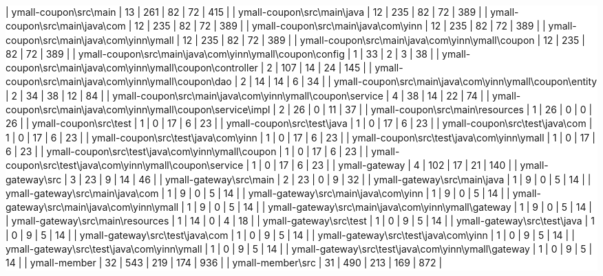 | ymall-coupon\src\main | 13 | 261 | 82 | 72 | 415 |
| ymall-coupon\src\main\java | 12 | 235 | 82 | 72 | 389 |
| ymall-coupon\src\main\java\com | 12 | 235 | 82 | 72 | 389 |
| ymall-coupon\src\main\java\com\yinn | 12 | 235 | 82 | 72 | 389 |
| ymall-coupon\src\main\java\com\yinn\ymall | 12 | 235 | 82 | 72 | 389 |
| ymall-coupon\src\main\java\com\yinn\ymall\coupon | 12 | 235 | 82 | 72 | 389 |
| ymall-coupon\src\main\java\com\yinn\ymall\coupon\config | 1 | 33 | 2 | 3 | 38 |
| ymall-coupon\src\main\java\com\yinn\ymall\coupon\controller | 2 | 107 | 14 | 24 | 145 |
| ymall-coupon\src\main\java\com\yinn\ymall\coupon\dao | 2 | 14 | 14 | 6 | 34 |
| ymall-coupon\src\main\java\com\yinn\ymall\coupon\entity | 2 | 34 | 38 | 12 | 84 |
| ymall-coupon\src\main\java\com\yinn\ymall\coupon\service | 4 | 38 | 14 | 22 | 74 |
| ymall-coupon\src\main\java\com\yinn\ymall\coupon\service\impl | 2 | 26 | 0 | 11 | 37 |
| ymall-coupon\src\main\resources | 1 | 26 | 0 | 0 | 26 |
| ymall-coupon\src\test | 1 | 0 | 17 | 6 | 23 |
| ymall-coupon\src\test\java | 1 | 0 | 17 | 6 | 23 |
| ymall-coupon\src\test\java\com | 1 | 0 | 17 | 6 | 23 |
| ymall-coupon\src\test\java\com\yinn | 1 | 0 | 17 | 6 | 23 |
| ymall-coupon\src\test\java\com\yinn\ymall | 1 | 0 | 17 | 6 | 23 |
| ymall-coupon\src\test\java\com\yinn\ymall\coupon | 1 | 0 | 17 | 6 | 23 |
| ymall-coupon\src\test\java\com\yinn\ymall\coupon\service | 1 | 0 | 17 | 6 | 23 |
| ymall-gateway | 4 | 102 | 17 | 21 | 140 |
| ymall-gateway\src | 3 | 23 | 9 | 14 | 46 |
| ymall-gateway\src\main | 2 | 23 | 0 | 9 | 32 |
| ymall-gateway\src\main\java | 1 | 9 | 0 | 5 | 14 |
| ymall-gateway\src\main\java\com | 1 | 9 | 0 | 5 | 14 |
| ymall-gateway\src\main\java\com\yinn | 1 | 9 | 0 | 5 | 14 |
| ymall-gateway\src\main\java\com\yinn\ymall | 1 | 9 | 0 | 5 | 14 |
| ymall-gateway\src\main\java\com\yinn\ymall\gateway | 1 | 9 | 0 | 5 | 14 |
| ymall-gateway\src\main\resources | 1 | 14 | 0 | 4 | 18 |
| ymall-gateway\src\test | 1 | 0 | 9 | 5 | 14 |
| ymall-gateway\src\test\java | 1 | 0 | 9 | 5 | 14 |
| ymall-gateway\src\test\java\com | 1 | 0 | 9 | 5 | 14 |
| ymall-gateway\src\test\java\com\yinn | 1 | 0 | 9 | 5 | 14 |
| ymall-gateway\src\test\java\com\yinn\ymall | 1 | 0 | 9 | 5 | 14 |
| ymall-gateway\src\test\java\com\yinn\ymall\gateway | 1 | 0 | 9 | 5 | 14 |
| ymall-member | 32 | 543 | 219 | 174 | 936 |
| ymall-member\src | 31 | 490 | 213 | 169 | 872 |